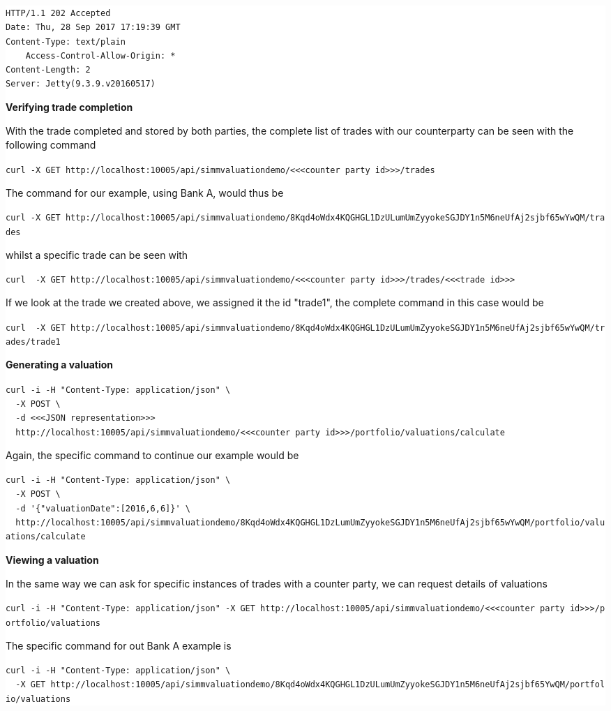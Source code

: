     HTTP/1.1 202 Accepted
    Date: Thu, 28 Sep 2017 17:19:39 GMT
    Content-Type: text/plain
        Access-Control-Allow-Origin: *
    Content-Length: 2
    Server: Jetty(9.3.9.v20160517)

**Verifying trade completion**

With the trade completed and stored by both parties, the complete list of trades with our counterparty can be seen with the following command

    curl -X GET http://localhost:10005/api/simmvaluationdemo/<<<counter party id>>>/trades

The command for our example, using Bank A, would thus be

    curl -X GET http://localhost:10005/api/simmvaluationdemo/8Kqd4oWdx4KQGHGL1DzULumUmZyyokeSGJDY1n5M6neUfAj2sjbf65wYwQM/trades

whilst a specific trade can be seen with


    curl  -X GET http://localhost:10005/api/simmvaluationdemo/<<<counter party id>>>/trades/<<<trade id>>>

If we look at the trade we created above, we assigned it the id "trade1", the complete command in this case would be

    curl  -X GET http://localhost:10005/api/simmvaluationdemo/8Kqd4oWdx4KQGHGL1DzULumUmZyyokeSGJDY1n5M6neUfAj2sjbf65wYwQM/trades/trade1

**Generating a valuation**

    curl -i -H "Content-Type: application/json" \
      -X POST \
      -d <<<JSON representation>>>
      http://localhost:10005/api/simmvaluationdemo/<<<counter party id>>>/portfolio/valuations/calculate

Again, the specific command to continue our example would be

    curl -i -H "Content-Type: application/json" \
      -X POST \
      -d '{"valuationDate":[2016,6,6]}' \
      http://localhost:10005/api/simmvaluationdemo/8Kqd4oWdx4KQGHGL1DzLumUmZyyokeSGJDY1n5M6neUfAj2sjbf65wYwQM/portfolio/valuations/calculate

**Viewing a valuation**

In the same way we can ask for specific instances of trades with a counter party, we can request details of valuations

    curl -i -H "Content-Type: application/json" -X GET http://localhost:10005/api/simmvaluationdemo/<<<counter party id>>>/portfolio/valuations

The specific command for out Bank A example is

    curl -i -H "Content-Type: application/json" \
      -X GET http://localhost:10005/api/simmvaluationdemo/8Kqd4oWdx4KQGHGL1DzULumUmZyyokeSGJDY1n5M6neUfAj2sjbf65YwQM/portfolio/valuations
